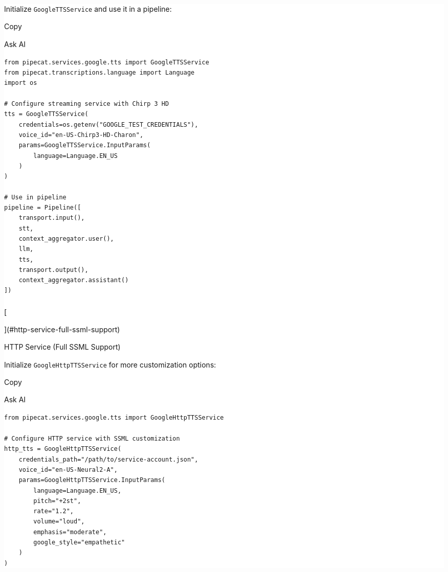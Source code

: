 Initialize `GoogleTTSService` and use it in a pipeline:

Copy

Ask AI

    from pipecat.services.google.tts import GoogleTTSService
    from pipecat.transcriptions.language import Language
    import os
    
    # Configure streaming service with Chirp 3 HD
    tts = GoogleTTSService(
        credentials=os.getenv("GOOGLE_TEST_CREDENTIALS"),
        voice_id="en-US-Chirp3-HD-Charon",
        params=GoogleTTSService.InputParams(
            language=Language.EN_US
        )
    )
    
    # Use in pipeline
    pipeline = Pipeline([
        transport.input(),
        stt,
        context_aggregator.user(),
        llm,
        tts,
        transport.output(),
        context_aggregator.assistant()
    ])
    

### 

[​

](#http-service-full-ssml-support)

HTTP Service (Full SSML Support)

Initialize `GoogleHttpTTSService` for more customization options:

Copy

Ask AI

    from pipecat.services.google.tts import GoogleHttpTTSService
    
    # Configure HTTP service with SSML customization
    http_tts = GoogleHttpTTSService(
        credentials_path="/path/to/service-account.json",
        voice_id="en-US-Neural2-A",
        params=GoogleHttpTTSService.InputParams(
            language=Language.EN_US,
            pitch="+2st",
            rate="1.2",
            volume="loud",
            emphasis="moderate",
            google_style="empathetic"
        )
    )
    